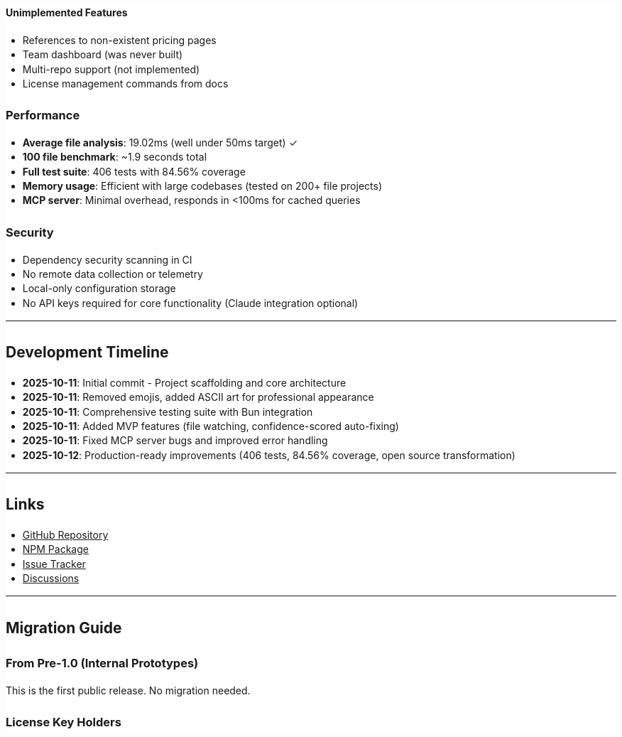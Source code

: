 #### Unimplemented Features
- References to non-existent pricing pages
- Team dashboard (was never built)
- Multi-repo support (not implemented)
- License management commands from docs

### Performance

- **Average file analysis**: 19.02ms (well under 50ms target) ✓
- **100 file benchmark**: ~1.9 seconds total
- **Full test suite**: 406 tests with 84.56% coverage
- **Memory usage**: Efficient with large codebases (tested on 200+ file projects)
- **MCP server**: Minimal overhead, responds in <100ms for cached queries

### Security

- Dependency security scanning in CI
- No remote data collection or telemetry
- Local-only configuration storage
- No API keys required for core functionality (Claude integration optional)

---

## Development Timeline

- **2025-10-11**: Initial commit - Project scaffolding and core architecture
- **2025-10-11**: Removed emojis, added ASCII art for professional appearance
- **2025-10-11**: Comprehensive testing suite with Bun integration
- **2025-10-11**: Added MVP features (file watching, confidence-scored auto-fixing)
- **2025-10-11**: Fixed MCP server bugs and improved error handling
- **2025-10-12**: Production-ready improvements (406 tests, 84.56% coverage, open source transformation)

---

## Links

- [GitHub Repository](https://github.com/cameronspears/shrimp)
- [NPM Package](https://www.npmjs.com/package/shrimp-health)
- [Issue Tracker](https://github.com/cameronspears/shrimp/issues)
- [Discussions](https://github.com/cameronspears/shrimp/discussions)

---

## Migration Guide

### From Pre-1.0 (Internal Prototypes)

This is the first public release. No migration needed.

### License Key Holders
